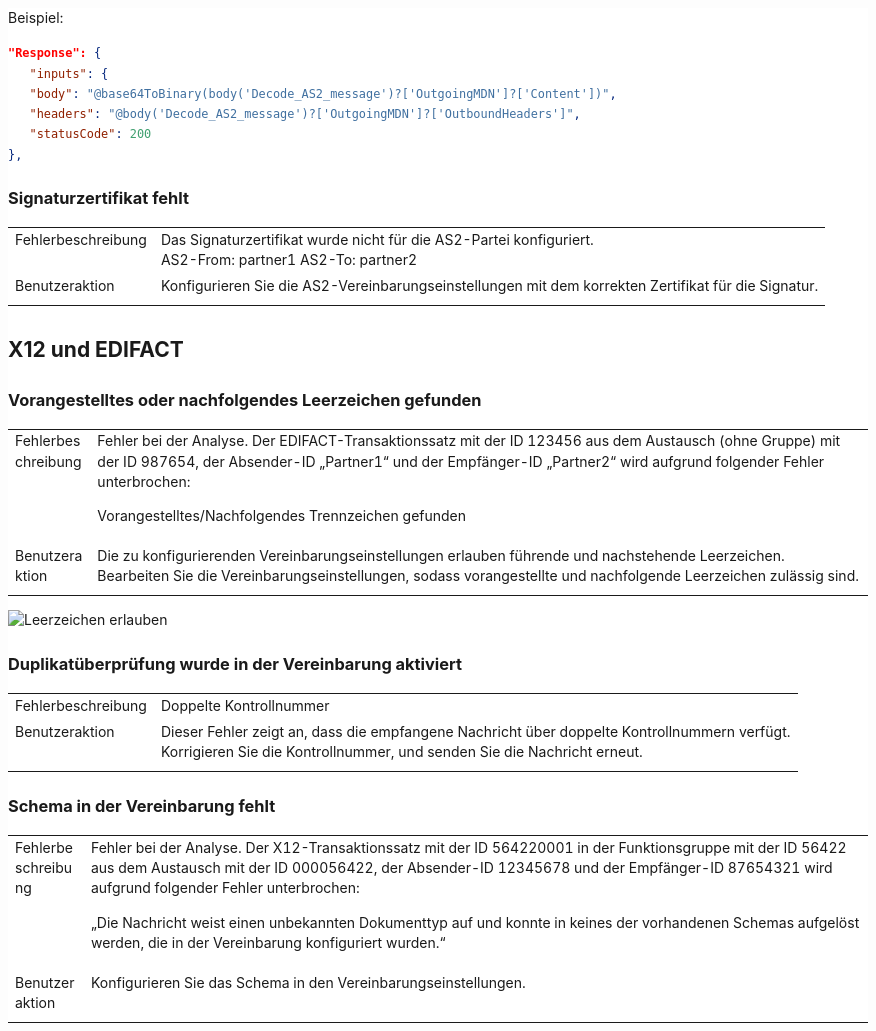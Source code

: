 Beispiel: 

```json
"Response": {
   "inputs": {
   "body": "@base64ToBinary(body('Decode_AS2_message')?['OutgoingMDN']?['Content'])",
   "headers": "@body('Decode_AS2_message')?['OutgoingMDN']?['OutboundHeaders']",
   "statusCode": 200
},               
``` 

### <a name="missing-signing-certificate"></a>Signaturzertifikat fehlt

|   |   |  
|---|---|
| Fehlerbeschreibung| Das Signaturzertifikat wurde nicht für die AS2-Partei konfiguriert. </br>AS2-From: partner1 AS2-To: partner2 | 
| Benutzeraktion | Konfigurieren Sie die AS2-Vereinbarungseinstellungen mit dem korrekten Zertifikat für die Signatur. |
|  |  | 

## <a name="x12-and-edifact"></a>X12 und EDIFACT

### <a name="leading-or-trailing-space-found"></a>Vorangestelltes oder nachfolgendes Leerzeichen gefunden    
    
|   |   | 
|---|---|
| Fehlerbeschreibung | Fehler bei der Analyse. Der EDIFACT-Transaktionssatz mit der ID 123456 aus dem Austausch (ohne Gruppe) mit der ID 987654, der Absender-ID „Partner1“ und der Empfänger-ID „Partner2“ wird aufgrund folgender Fehler unterbrochen: <p>Vorangestelltes/Nachfolgendes Trennzeichen gefunden |
| Benutzeraktion | Die zu konfigurierenden Vereinbarungseinstellungen erlauben führende und nachstehende Leerzeichen. </br>Bearbeiten Sie die Vereinbarungseinstellungen, sodass vorangestellte und nachfolgende Leerzeichen zulässig sind. |
|   |   |

![Leerzeichen erlauben](./media/logic-apps-enterprise-integration-b2b-list-errors-solutions/leadingandtrailing.png)

### <a name="duplicate-check-has-enabled-in-the-agreement"></a>Duplikatüberprüfung wurde in der Vereinbarung aktiviert

|   |   | 
|---|---| 
| Fehlerbeschreibung | Doppelte Kontrollnummer |
| Benutzeraktion | Dieser Fehler zeigt an, dass die empfangene Nachricht über doppelte Kontrollnummern verfügt. </br>Korrigieren Sie die Kontrollnummer, und senden Sie die Nachricht erneut. |
|   |   |

### <a name="missing-schema-in-the-agreement"></a>Schema in der Vereinbarung fehlt

|   |   | 
|---|---| 
| Fehlerbeschreibung | Fehler bei der Analyse. Der X12-Transaktionssatz mit der ID 564220001 in der Funktionsgruppe mit der ID 56422 aus dem Austausch mit der ID 000056422, der Absender-ID 12345678 und der Empfänger-ID 87654321 wird aufgrund folgender Fehler unterbrochen: <p>„Die Nachricht weist einen unbekannten Dokumenttyp auf und konnte in keines der vorhandenen Schemas aufgelöst werden, die in der Vereinbarung konfiguriert wurden.“ |
| Benutzeraktion | Konfigurieren Sie das Schema in den Vereinbarungseinstellungen.  |
|   |   |
